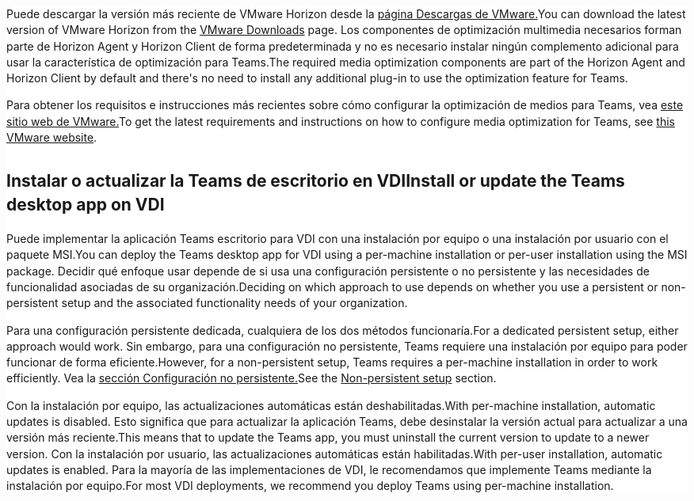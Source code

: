 <span data-ttu-id="7fbe9-153">Puede descargar la versión más reciente de VMware Horizon desde la [página Descargas de VMware.](https://my.vmware.com/web/vmware/downloads/#all_products)</span><span class="sxs-lookup"><span data-stu-id="7fbe9-153">You can download the latest version of VMware Horizon from the [VMware Downloads](https://my.vmware.com/web/vmware/downloads/#all_products) page.</span></span> <span data-ttu-id="7fbe9-154">Los componentes de optimización multimedia necesarios forman parte de Horizon Agent y Horizon Client de forma predeterminada y no es necesario instalar ningún complemento adicional para usar la característica de optimización para Teams.</span><span class="sxs-lookup"><span data-stu-id="7fbe9-154">The required media optimization components are part of the Horizon Agent and Horizon Client by default and there's no need to install any additional plug-in to use the optimization feature for Teams.</span></span>

<span data-ttu-id="7fbe9-155">Para obtener los requisitos e instrucciones más recientes sobre cómo configurar la optimización de medios para Teams, vea [este sitio web de VMware.](https://docs.vmware.com/en/VMware-Horizon/2006/horizon-remote-desktop-features/GUID-F68FA7BB-B08F-4EFF-9BB1-1F9FC71F8214.html)</span><span class="sxs-lookup"><span data-stu-id="7fbe9-155">To get the latest requirements and instructions on how to configure media optimization for Teams, see [this VMware website](https://docs.vmware.com/en/VMware-Horizon/2006/horizon-remote-desktop-features/GUID-F68FA7BB-B08F-4EFF-9BB1-1F9FC71F8214.html).</span></span>

## <a name="install-or-update-the-teams-desktop-app-on-vdi"></a><span data-ttu-id="7fbe9-156">Instalar o actualizar la Teams de escritorio en VDI</span><span class="sxs-lookup"><span data-stu-id="7fbe9-156">Install or update the Teams desktop app on VDI</span></span>

<span data-ttu-id="7fbe9-157">Puede implementar la aplicación Teams escritorio para VDI con una instalación por equipo o una instalación por usuario con el paquete MSI.</span><span class="sxs-lookup"><span data-stu-id="7fbe9-157">You can deploy the Teams desktop app for VDI using a per-machine installation or per-user installation using the MSI package.</span></span> <span data-ttu-id="7fbe9-158">Decidir qué enfoque usar depende de si usa una configuración persistente o no persistente y las necesidades de funcionalidad asociadas de su organización.</span><span class="sxs-lookup"><span data-stu-id="7fbe9-158">Deciding on which approach to use depends on whether you use a persistent or non-persistent setup and the associated functionality needs of your organization.</span></span>

<span data-ttu-id="7fbe9-159">Para una configuración persistente dedicada, cualquiera de los dos métodos funcionaría.</span><span class="sxs-lookup"><span data-stu-id="7fbe9-159">For a dedicated persistent setup, either approach would work.</span></span> <span data-ttu-id="7fbe9-160">Sin embargo, para una configuración no persistente, Teams requiere una instalación por equipo para poder funcionar de forma eficiente.</span><span class="sxs-lookup"><span data-stu-id="7fbe9-160">However, for a non-persistent setup, Teams requires a per-machine installation in order to work efficiently.</span></span> <span data-ttu-id="7fbe9-161">Vea la [sección Configuración no persistente.](#non-persistent-setup)</span><span class="sxs-lookup"><span data-stu-id="7fbe9-161">See the [Non-persistent setup](#non-persistent-setup) section.</span></span>

<span data-ttu-id="7fbe9-162">Con la instalación por equipo, las actualizaciones automáticas están deshabilitadas.</span><span class="sxs-lookup"><span data-stu-id="7fbe9-162">With per-machine installation, automatic updates is disabled.</span></span> <span data-ttu-id="7fbe9-163">Esto significa que para actualizar la aplicación Teams, debe desinstalar la versión actual para actualizar a una versión más reciente.</span><span class="sxs-lookup"><span data-stu-id="7fbe9-163">This means that to update the Teams app, you must uninstall the current version to update to a newer version.</span></span> <span data-ttu-id="7fbe9-164">Con la instalación por usuario, las actualizaciones automáticas están habilitadas.</span><span class="sxs-lookup"><span data-stu-id="7fbe9-164">With per-user installation, automatic updates is enabled.</span></span> <span data-ttu-id="7fbe9-165">Para la mayoría de las implementaciones de VDI, le recomendamos que implemente Teams mediante la instalación por equipo.</span><span class="sxs-lookup"><span data-stu-id="7fbe9-165">For most VDI deployments, we recommend you deploy Teams using per-machine installation.</span></span>
